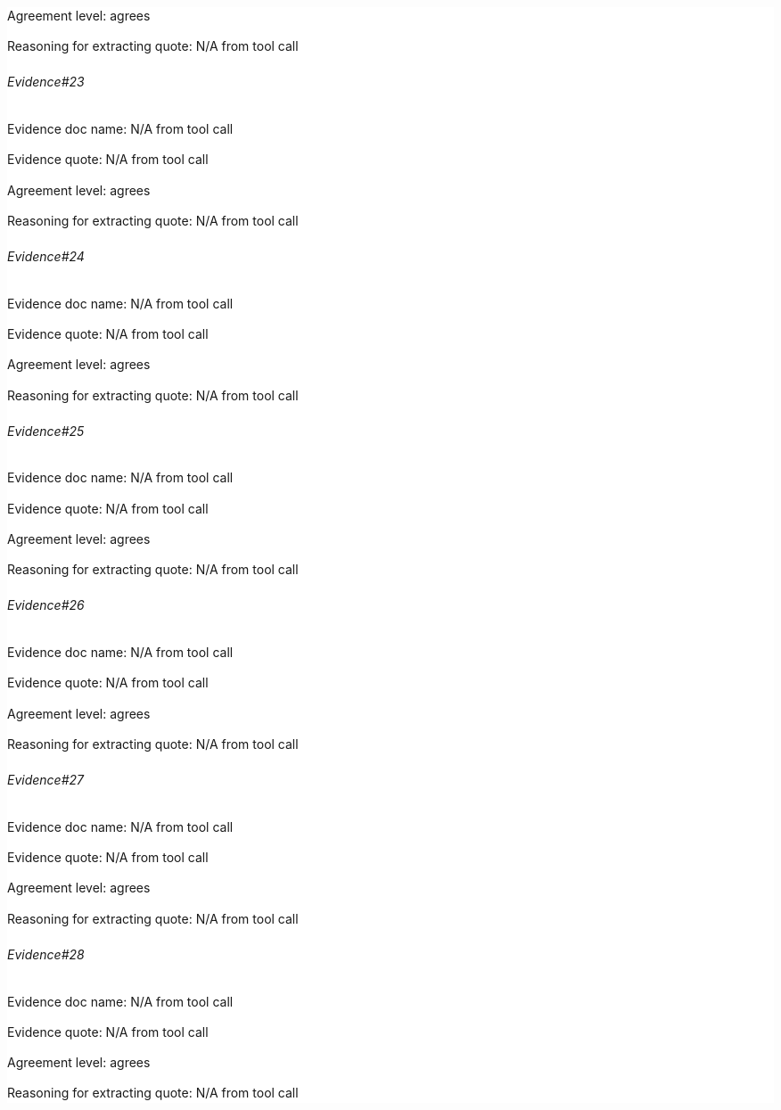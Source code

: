 Agreement level: agrees

Reasoning for extracting quote: N/A from tool call

###### Evidence#23

Evidence doc name: N/A from tool call

Evidence quote: N/A from tool call

Agreement level: agrees

Reasoning for extracting quote: N/A from tool call

###### Evidence#24

Evidence doc name: N/A from tool call

Evidence quote: N/A from tool call

Agreement level: agrees

Reasoning for extracting quote: N/A from tool call

###### Evidence#25

Evidence doc name: N/A from tool call

Evidence quote: N/A from tool call

Agreement level: agrees

Reasoning for extracting quote: N/A from tool call

###### Evidence#26

Evidence doc name: N/A from tool call

Evidence quote: N/A from tool call

Agreement level: agrees

Reasoning for extracting quote: N/A from tool call

###### Evidence#27

Evidence doc name: N/A from tool call

Evidence quote: N/A from tool call

Agreement level: agrees

Reasoning for extracting quote: N/A from tool call

###### Evidence#28

Evidence doc name: N/A from tool call

Evidence quote: N/A from tool call

Agreement level: agrees

Reasoning for extracting quote: N/A from tool call
